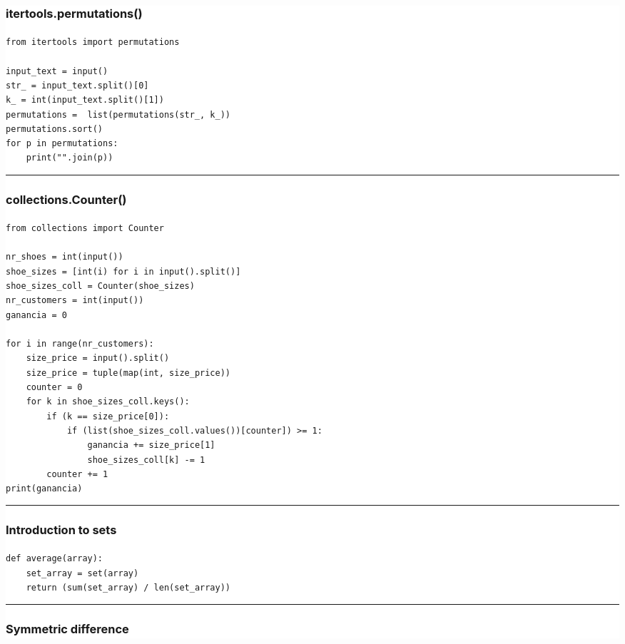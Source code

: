 ### itertools.permutations()

```
from itertools import permutations

input_text = input()
str_ = input_text.split()[0]
k_ = int(input_text.split()[1])
permutations =  list(permutations(str_, k_))
permutations.sort()
for p in permutations:
    print("".join(p))
```

--------------------------

### collections.Counter()

```
from collections import Counter

nr_shoes = int(input())
shoe_sizes = [int(i) for i in input().split()]
shoe_sizes_coll = Counter(shoe_sizes)
nr_customers = int(input())
ganancia = 0

for i in range(nr_customers):
    size_price = input().split()
    size_price = tuple(map(int, size_price))
    counter = 0
    for k in shoe_sizes_coll.keys():
        if (k == size_price[0]):
            if (list(shoe_sizes_coll.values())[counter]) >= 1:
                ganancia += size_price[1]
                shoe_sizes_coll[k] -= 1
        counter += 1
print(ganancia)
```

----------------

### Introduction to sets

```
def average(array):
    set_array = set(array)
    return (sum(set_array) / len(set_array))
```


----------------

### Symmetric difference
